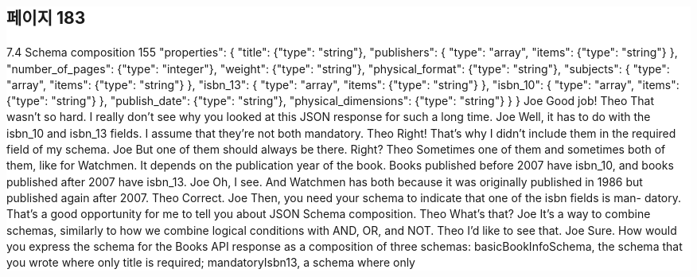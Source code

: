 ## 페이지 183

7.4 Schema composition 155
"properties": {
"title": {"type": "string"},
"publishers": {
"type": "array",
"items": {"type": "string"}
},
"number_of_pages": {"type": "integer"},
"weight": {"type": "string"},
"physical_format": {"type": "string"},
"subjects": {
"type": "array",
"items": {"type": "string"}
},
"isbn_13": {
"type": "array",
"items": {"type": "string"}
},
"isbn_10": {
"type": "array",
"items": {"type": "string"}
},
"publish_date": {"type": "string"},
"physical_dimensions": {"type": "string"}
}
}
Joe Good job!
Theo That wasn’t so hard. I really don’t see why you looked at this JSON response for
such a long time.
Joe Well, it has to do with the isbn_10 and isbn_13 fields. I assume that they’re
not both mandatory.
Theo Right! That’s why I didn’t include them in the required field of my schema.
Joe But one of them should always be there. Right?
Theo Sometimes one of them and sometimes both of them, like for Watchmen. It
depends on the publication year of the book. Books published before 2007
have isbn_10, and books published after 2007 have isbn_13.
Joe Oh, I see. And Watchmen has both because it was originally published in 1986
but published again after 2007.
Theo Correct.
Joe Then, you need your schema to indicate that one of the isbn fields is man-
datory. That’s a good opportunity for me to tell you about JSON Schema
composition.
Theo What’s that?
Joe It’s a way to combine schemas, similarly to how we combine logical conditions
with AND, OR, and NOT.
Theo I’d like to see that.
Joe Sure. How would you express the schema for the Books API response as a
composition of three schemas: basicBookInfoSchema, the schema that you
wrote where only title is required; mandatoryIsbn13, a schema where only
